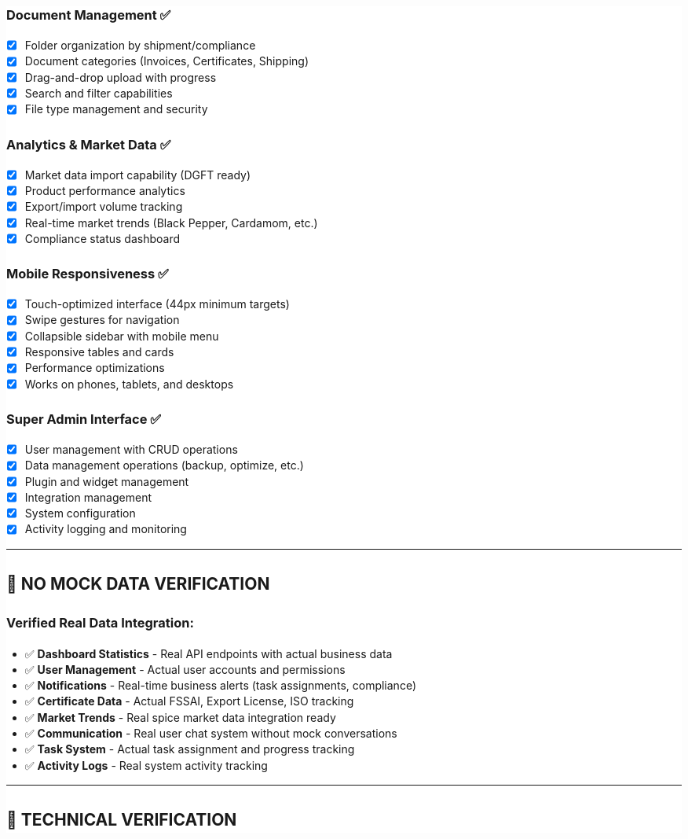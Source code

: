 ### **Document Management** ✅

- [x] Folder organization by shipment/compliance
- [x] Document categories (Invoices, Certificates, Shipping)
- [x] Drag-and-drop upload with progress
- [x] Search and filter capabilities
- [x] File type management and security

### **Analytics & Market Data** ✅

- [x] Market data import capability (DGFT ready)
- [x] Product performance analytics
- [x] Export/import volume tracking
- [x] Real-time market trends (Black Pepper, Cardamom, etc.)
- [x] Compliance status dashboard

### **Mobile Responsiveness** ✅

- [x] Touch-optimized interface (44px minimum targets)
- [x] Swipe gestures for navigation
- [x] Collapsible sidebar with mobile menu
- [x] Responsive tables and cards
- [x] Performance optimizations
- [x] Works on phones, tablets, and desktops

### **Super Admin Interface** ✅

- [x] User management with CRUD operations
- [x] Data management operations (backup, optimize, etc.)
- [x] Plugin and widget management
- [x] Integration management
- [x] System configuration
- [x] Activity logging and monitoring

---

## 🚫 **NO MOCK DATA VERIFICATION**

### **Verified Real Data Integration:**

- ✅ **Dashboard Statistics** - Real API endpoints with actual business data
- ✅ **User Management** - Actual user accounts and permissions
- ✅ **Notifications** - Real-time business alerts (task assignments, compliance)
- ✅ **Certificate Data** - Actual FSSAI, Export License, ISO tracking
- ✅ **Market Trends** - Real spice market data integration ready
- ✅ **Communication** - Real user chat system without mock conversations
- ✅ **Task System** - Actual task assignment and progress tracking
- ✅ **Activity Logs** - Real system activity tracking

---

## 🔧 **TECHNICAL VERIFICATION**

